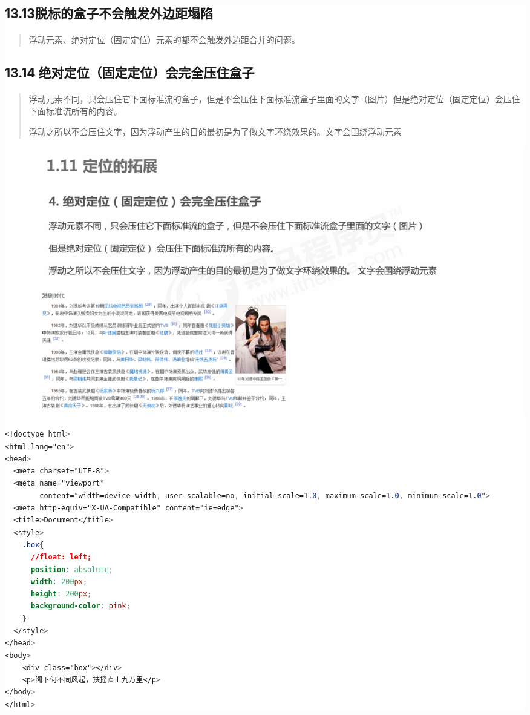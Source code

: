 ## 13.13脱标的盒子不会触发外边距塌陷

> 浮动元素、绝对定位（固定定位）元素的都不会触发外边距合并的问题。

## 13.14 绝对定位（固定定位）会完全压住盒子

> 浮动元素不同，只会压住它下面标准流的盒子，但是不会压住下面标准流盒子里面的文字（图片）但是绝对定位（固定定位）会压住下面标准流所有的内容。
>
> 浮动之所以不会压住文字，因为浮动产生的目的最初是为了做文字环绕效果的。文字会围绕浮动元素

![](https://raw.githubusercontent.com/fightingwithmee/css/main/img/202408301636549.png)

```css
<!doctype html>
<html lang="en">
<head>
  <meta charset="UTF-8">
  <meta name="viewport"
        content="width=device-width, user-scalable=no, initial-scale=1.0, maximum-scale=1.0, minimum-scale=1.0">
  <meta http-equiv="X-UA-Compatible" content="ie=edge">
  <title>Document</title>
  <style>
    .box{
      //float: left;
      position: absolute;
      width: 200px;
      height: 200px;
      background-color: pink;
    }
  </style>
</head>
<body>
    <div class="box"></div>
    <p>阁下何不同风起，扶摇直上九万里</p>
</body>
</html>
```
